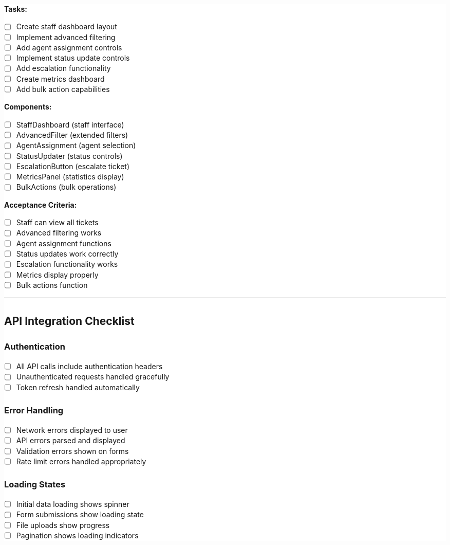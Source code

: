 **Tasks:**

- [ ] Create staff dashboard layout
- [ ] Implement advanced filtering
- [ ] Add agent assignment controls
- [ ] Implement status update controls
- [ ] Add escalation functionality
- [ ] Create metrics dashboard
- [ ] Add bulk action capabilities

**Components:**

- [ ] StaffDashboard (staff interface)
- [ ] AdvancedFilter (extended filters)
- [ ] AgentAssignment (agent selection)
- [ ] StatusUpdater (status controls)
- [ ] EscalationButton (escalate ticket)
- [ ] MetricsPanel (statistics display)
- [ ] BulkActions (bulk operations)

**Acceptance Criteria:**

- [ ] Staff can view all tickets
- [ ] Advanced filtering works
- [ ] Agent assignment functions
- [ ] Status updates work correctly
- [ ] Escalation functionality works
- [ ] Metrics display properly
- [ ] Bulk actions function

---

## API Integration Checklist

### Authentication

- [ ] All API calls include authentication headers
- [ ] Unauthenticated requests handled gracefully
- [ ] Token refresh handled automatically

### Error Handling

- [ ] Network errors displayed to user
- [ ] API errors parsed and displayed
- [ ] Validation errors shown on forms
- [ ] Rate limit errors handled appropriately

### Loading States

- [ ] Initial data loading shows spinner
- [ ] Form submissions show loading state
- [ ] File uploads show progress
- [ ] Pagination shows loading indicators
